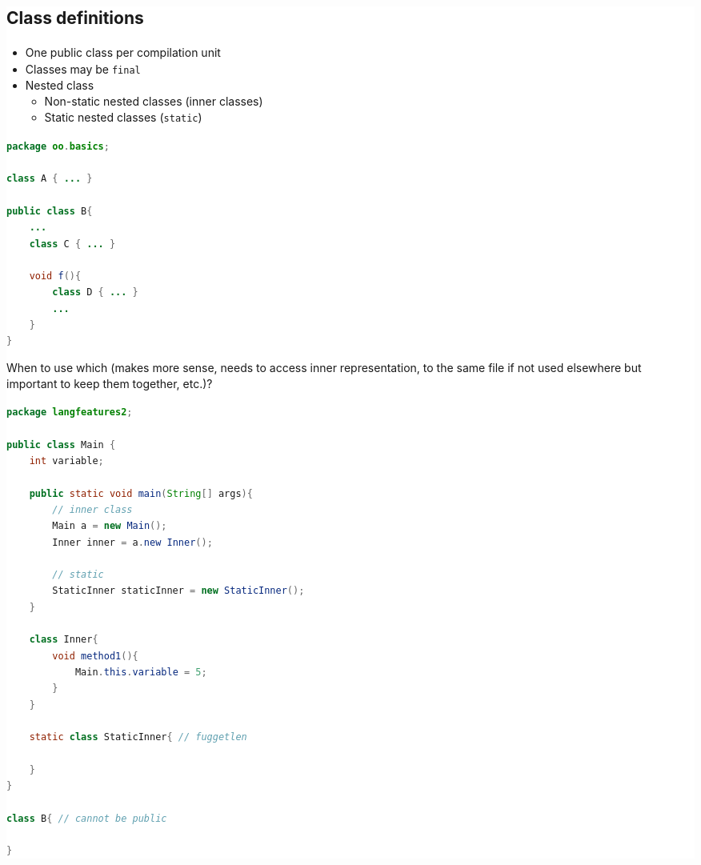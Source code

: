 ## Class definitions

- One public class per compilation unit
- Classes may be `final`
- Nested class
    * Non-static nested classes (inner classes)
    * Static nested classes (`static`)
    
```java
package oo.basics;

class A { ... }

public class B{
    ...
    class C { ... }

    void f(){
        class D { ... }
        ...
    }
}
```

When to use which (makes more sense, needs to access inner representation, to the same file if not used elsewhere but important to keep them together, etc.)?

```java
package langfeatures2;

public class Main {
    int variable;

    public static void main(String[] args){
        // inner class
        Main a = new Main();
        Inner inner = a.new Inner();

        // static
        StaticInner staticInner = new StaticInner();
    }

    class Inner{
        void method1(){
            Main.this.variable = 5;
        }
    }

    static class StaticInner{ // fuggetlen

    }
}

class B{ // cannot be public

}
```

